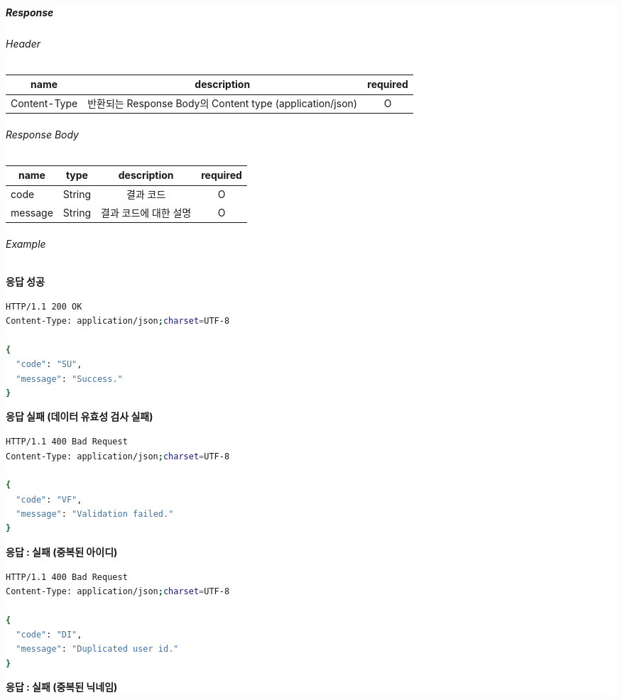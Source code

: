 ##### Response

###### Header

| name         |                       description                        | required |
| ------------ | :------------------------------------------------------: | :------: |
| Content-Type | 반환되는 Response Body의 Content type (application/json) |    O     |

###### Response Body

| name    |  type  |      description      | required |
| ------- | :----: | :-------------------: | :------: |
| code    | String |       결과 코드       |    O     |
| message | String | 결과 코드에 대한 설명 |    O     |

###### Example

**응답 성공**

```bash
HTTP/1.1 200 OK
Content-Type: application/json;charset=UTF-8

{
  "code": "SU",
  "message": "Success."
}
```

**응답 실패 (데이터 유효성 검사 실패)**

```bash
HTTP/1.1 400 Bad Request
Content-Type: application/json;charset=UTF-8

{
  "code": "VF",
  "message": "Validation failed."
}
```

**응답 : 실패 (중복된 아이디)**

```bash
HTTP/1.1 400 Bad Request
Content-Type: application/json;charset=UTF-8

{
  "code": "DI",
  "message": "Duplicated user id."
}
```

**응답 : 실패 (중복된 닉네임)**
